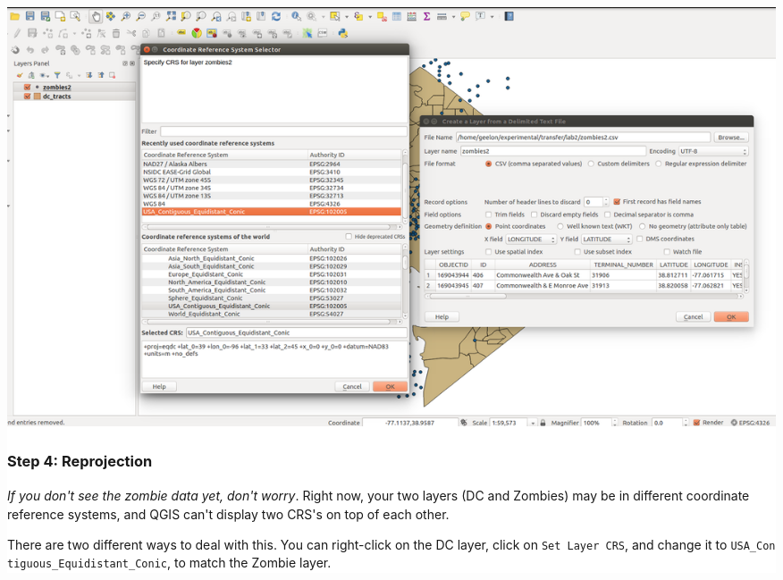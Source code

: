 <img src="lab2/img/6-import-zombie.png" />

### Step 4: Reprojection

*If you don't see the zombie data yet, don't worry*. Right now, your two layers (DC and Zombies) may be in different coordinate reference systems, and QGIS can't display two CRS's on top of each other.

There are two different ways to deal with this. You can right-click on the DC layer, click on ```Set Layer CRS```, and change it to ```USA_Contiguous_Equidistant_Conic```, to match the Zombie layer.
